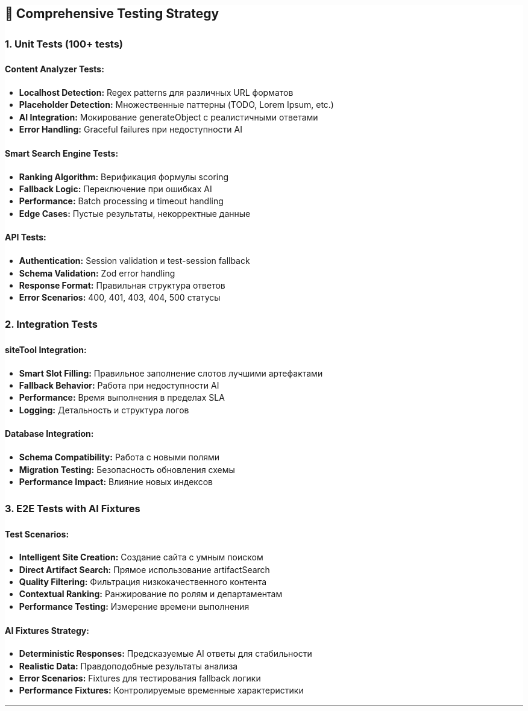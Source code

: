 
## 🧪 Comprehensive Testing Strategy

### 1. Unit Tests (100+ tests)

#### Content Analyzer Tests:
- **Localhost Detection:** Regex patterns для различных URL форматов
- **Placeholder Detection:** Множественные паттерны (TODO, Lorem Ipsum, etc.)
- **AI Integration:** Мокирование generateObject с реалистичными ответами
- **Error Handling:** Graceful failures при недоступности AI

#### Smart Search Engine Tests:
- **Ranking Algorithm:** Верификация формулы scoring
- **Fallback Logic:** Переключение при ошибках AI
- **Performance:** Batch processing и timeout handling
- **Edge Cases:** Пустые результаты, некорректные данные

#### API Tests:
- **Authentication:** Session validation и test-session fallback
- **Schema Validation:** Zod error handling
- **Response Format:** Правильная структура ответов
- **Error Scenarios:** 400, 401, 403, 404, 500 статусы

### 2. Integration Tests

#### siteTool Integration:
- **Smart Slot Filling:** Правильное заполнение слотов лучшими артефактами
- **Fallback Behavior:** Работа при недоступности AI
- **Performance:** Время выполнения в пределах SLA
- **Logging:** Детальность и структура логов

#### Database Integration:
- **Schema Compatibility:** Работа с новыми полями
- **Migration Testing:** Безопасность обновления схемы
- **Performance Impact:** Влияние новых индексов

### 3. E2E Tests with AI Fixtures

#### Test Scenarios:
- **Intelligent Site Creation:** Создание сайта с умным поиском
- **Direct Artifact Search:** Прямое использование artifactSearch
- **Quality Filtering:** Фильтрация низкокачественного контента
- **Contextual Ranking:** Ранжирование по ролям и департаментам
- **Performance Testing:** Измерение времени выполнения

#### AI Fixtures Strategy:
- **Deterministic Responses:** Предсказуемые AI ответы для стабильности
- **Realistic Data:** Правдоподобные результаты анализа
- **Error Scenarios:** Fixtures для тестирования fallback логики
- **Performance Fixtures:** Контролируемые временные характеристики

---